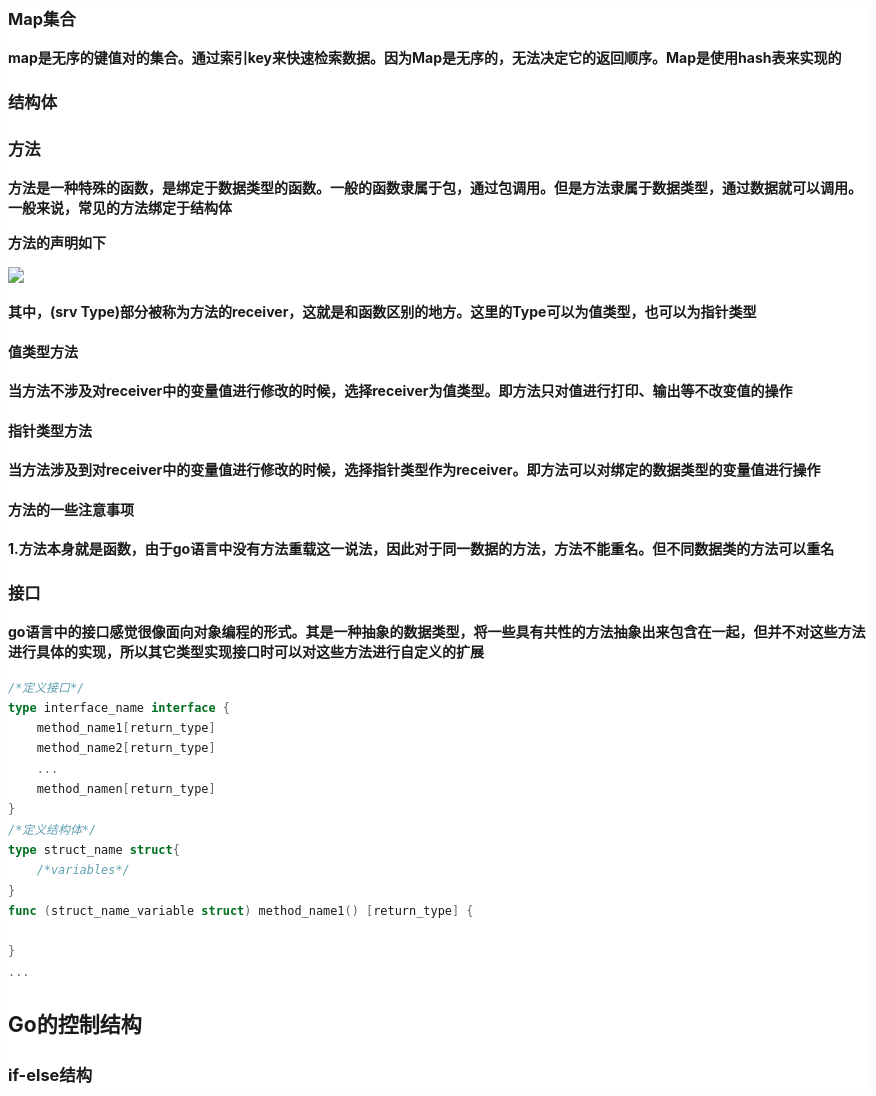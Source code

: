 ### Map集合

**map是无序的键值对的集合。通过索引key来快速检索数据。因为Map是无序的，无法决定它的返回顺序。Map是使用hash表来实现的**

### 结构体

### 方法

**方法是一种特殊的函数，是绑定于数据类型的函数。一般的函数隶属于包，通过包调用。但是方法隶属于数据类型，通过数据就可以调用。一般来说，常见的方法绑定于结构体**

**方法的声明如下**

![](C:\Users\86181\AppData\Roaming\marktext\images\2023-02-02-11-02-34-image.png)

**其中，(srv Type)部分被称为方法的receiver，这就是和函数区别的地方。这里的Type可以为值类型，也可以为指针类型**

#### 值类型方法

**当方法不涉及对receiver中的变量值进行修改的时候，选择receiver为值类型。即方法只对值进行打印、输出等不改变值的操作**

#### 指针类型方法

**当方法涉及到对receiver中的变量值进行修改的时候，选择指针类型作为receiver。即方法可以对绑定的数据类型的变量值进行操作**

#### 方法的一些注意事项

**1.方法本身就是函数，由于go语言中没有方法重载这一说法，因此对于同一数据的方法，方法不能重名。但不同数据类的方法可以重名**

### 接口

**go语言中的接口感觉很像面向对象编程的形式。其是一种抽象的数据类型，将一些具有共性的方法抽象出来包含在一起，但并不对这些方法进行具体的实现，所以其它类型实现接口时可以对这些方法进行自定义的扩展**

```go
/*定义接口*/
type interface_name interface {
    method_name1[return_type]
    method_name2[return_type]
    ...
    method_namen[return_type]
}
/*定义结构体*/
type struct_name struct{
    /*variables*/
}
func (struct_name_variable struct) method_name1() [return_type] {

}
...
```

## Go的控制结构

### if-else结构
